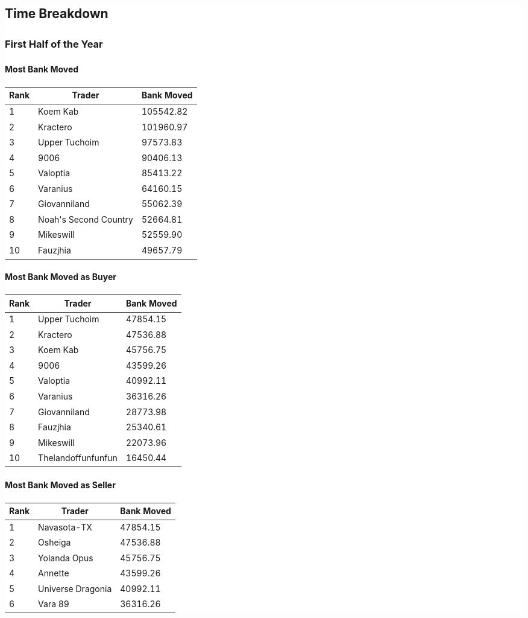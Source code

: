 
## Time Breakdown

### First Half of the Year

#### Most Bank Moved

| Rank | Trader                | Bank Moved |
| ---- | --------------------- | ---------- |
| 1    | Koem Kab              | 105542.82  |
| 2    | Kractero              | 101960.97  |
| 3    | Upper Tuchoim         | 97573.83   |
| 4    | 9006                  | 90406.13   |
| 5    | Valoptia              | 85413.22   |
| 6    | Varanius              | 64160.15   |
| 7    | Giovanniland          | 55062.39   |
| 8    | Noah's Second Country | 52664.81   |
| 9    | Mikeswill             | 52559.90   |
| 10   | Fauzjhia              | 49657.79   |

#### Most Bank Moved as Buyer

| Rank | Trader             | Bank Moved |
| ---- | ------------------ | ---------- |
| 1    | Upper Tuchoim      | 47854.15   |
| 2    | Kractero           | 47536.88   |
| 3    | Koem Kab           | 45756.75   |
| 4    | 9006               | 43599.26   |
| 5    | Valoptia           | 40992.11   |
| 6    | Varanius           | 36316.26   |
| 7    | Giovanniland       | 28773.98   |
| 8    | Fauzjhia           | 25340.61   |
| 9    | Mikeswill          | 22073.96   |
| 10   | Thelandoffunfunfun | 16450.44   |

#### Most Bank Moved as Seller

| Rank | Trader            | Bank Moved |
| ---- | ----------------- | ---------- |
| 1    | Navasota-TX       | 47854.15   |
| 2    | Osheiga           | 47536.88   |
| 3    | Yolanda Opus      | 45756.75   |
| 4    | Annette           | 43599.26   |
| 5    | Universe Dragonia | 40992.11   |
| 6    | Vara 89           | 36316.26   |